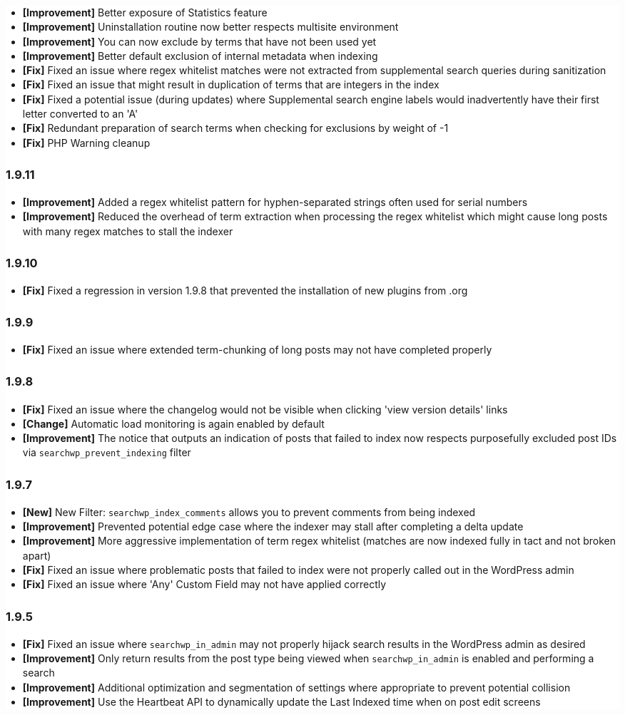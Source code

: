 - **[Improvement]** Better exposure of Statistics feature
- **[Improvement]** Uninstallation routine now better respects multisite environment
- **[Improvement]** You can now exclude by terms that have not been used yet
- **[Improvement]** Better default exclusion of internal metadata when indexing
- **[Fix]** Fixed an issue where regex whitelist matches were not extracted from supplemental search queries during sanitization
- **[Fix]** Fixed an issue that might result in duplication of terms that are integers in the index
- **[Fix]** Fixed a potential issue (during updates) where Supplemental search engine labels would inadvertently have their first letter converted to an 'A'
- **[Fix]** Redundant preparation of search terms when checking for exclusions by weight of -1
- **[Fix]** PHP Warning cleanup


### 1.9.11
- **[Improvement]** Added a regex whitelist pattern for hyphen-separated strings often used for serial numbers
- **[Improvement]** Reduced the overhead of term extraction when processing the regex whitelist which might cause long posts with many regex matches to stall the indexer


### 1.9.10
- **[Fix]** Fixed a regression in version 1.9.8 that prevented the installation of new plugins from .org


### 1.9.9
- **[Fix]** Fixed an issue where extended term-chunking of long posts may not have completed properly


### 1.9.8
- **[Fix]** Fixed an issue where the changelog would not be visible when clicking 'view version details' links
- **[Change]** Automatic load monitoring is again enabled by default
- **[Improvement]** The notice that outputs an indication of posts that failed to index now respects purposefully excluded post IDs via `searchwp_prevent_indexing` filter


### 1.9.7
- **[New]** New Filter: `searchwp_index_comments` allows you to prevent comments from being indexed
- **[Improvement]** Prevented potential edge case where the indexer may stall after completing a delta update
- **[Improvement]** More aggressive implementation of term regex whitelist (matches are now indexed fully in tact and not broken apart)
- **[Fix]** Fixed an issue where problematic posts that failed to index were not properly called out in the WordPress admin
- **[Fix]** Fixed an issue where 'Any' Custom Field may not have applied correctly


### 1.9.5
- **[Fix]** Fixed an issue where `searchwp_in_admin` may not properly hijack search results in the WordPress admin as desired
- **[Improvement]** Only return results from the post type being viewed when `searchwp_in_admin` is enabled and performing a search
- **[Improvement]** Additional optimization and segmentation of settings where appropriate to prevent potential collision
- **[Improvement]** Use the Heartbeat API to dynamically update the Last Indexed time when on post edit screens
